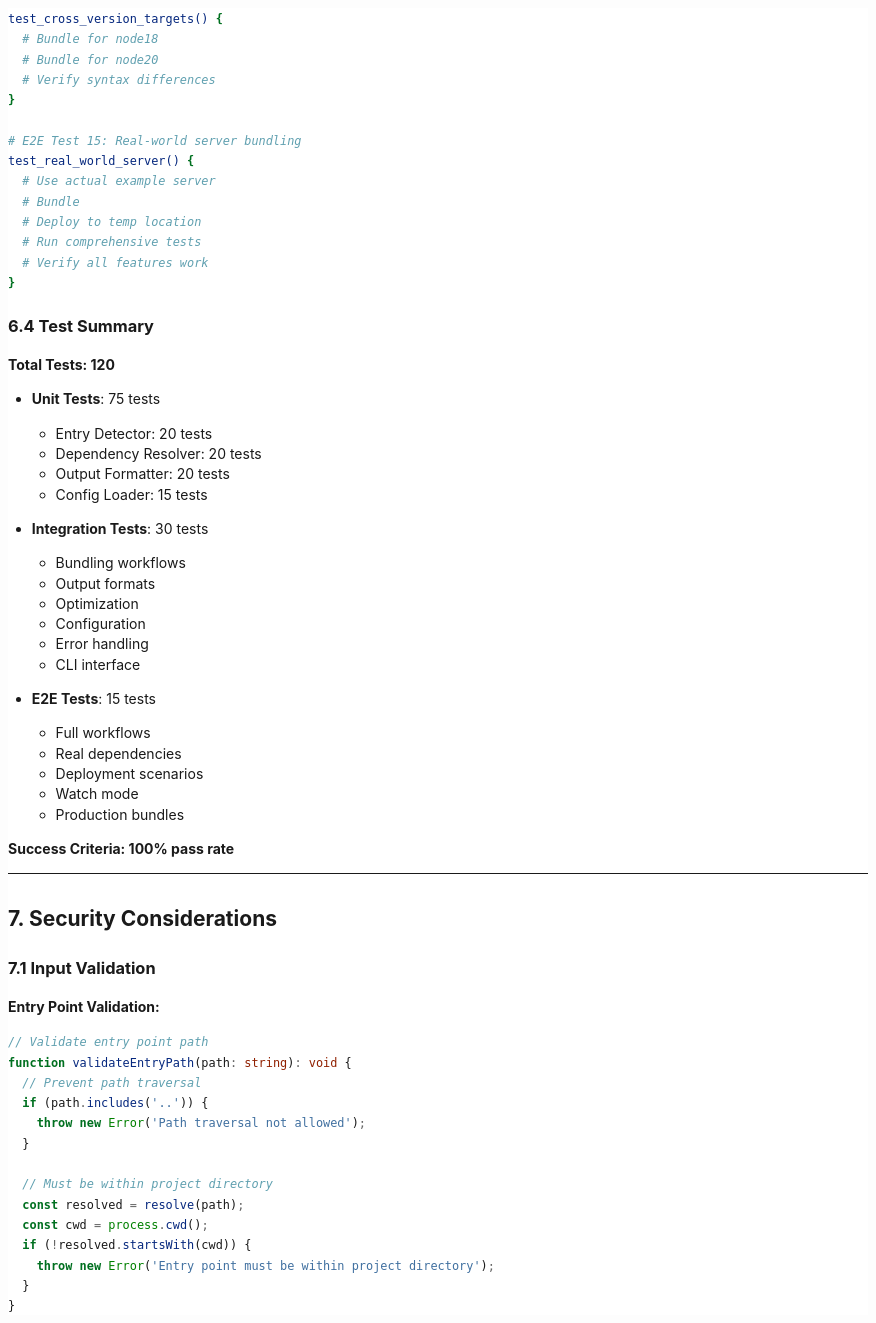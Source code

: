 ```bash
test_cross_version_targets() {
  # Bundle for node18
  # Bundle for node20
  # Verify syntax differences
}

# E2E Test 15: Real-world server bundling
test_real_world_server() {
  # Use actual example server
  # Bundle
  # Deploy to temp location
  # Run comprehensive tests
  # Verify all features work
}
```

### 6.4 Test Summary

**Total Tests: 120**

- **Unit Tests**: 75 tests
  - Entry Detector: 20 tests
  - Dependency Resolver: 20 tests
  - Output Formatter: 20 tests
  - Config Loader: 15 tests

- **Integration Tests**: 30 tests
  - Bundling workflows
  - Output formats
  - Optimization
  - Configuration
  - Error handling
  - CLI interface

- **E2E Tests**: 15 tests
  - Full workflows
  - Real dependencies
  - Deployment scenarios
  - Watch mode
  - Production bundles

**Success Criteria: 100% pass rate**

---

## 7. Security Considerations

### 7.1 Input Validation

**Entry Point Validation:**
```typescript
// Validate entry point path
function validateEntryPath(path: string): void {
  // Prevent path traversal
  if (path.includes('..')) {
    throw new Error('Path traversal not allowed');
  }

  // Must be within project directory
  const resolved = resolve(path);
  const cwd = process.cwd();
  if (!resolved.startsWith(cwd)) {
    throw new Error('Entry point must be within project directory');
  }
}
```